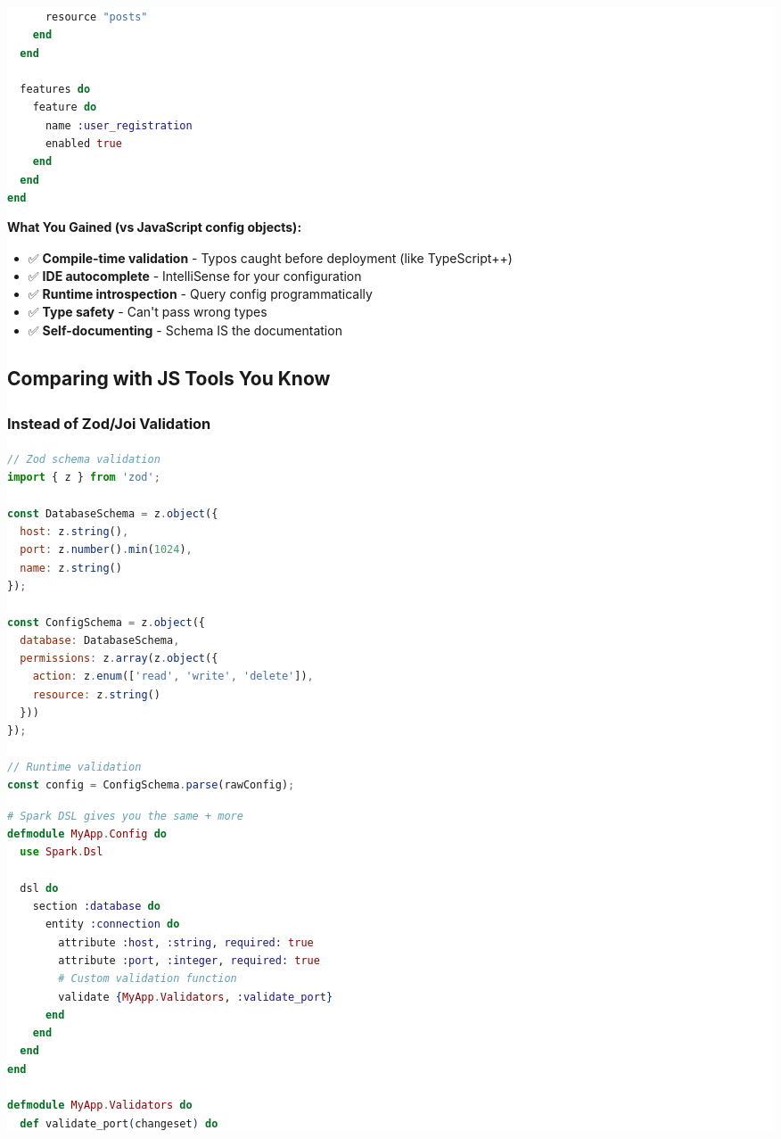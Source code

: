 ```elixir
      resource "posts"
    end
  end

  features do
    feature do
      name :user_registration
      enabled true
    end
  end
end
```

**What You Gained (vs JavaScript config objects):**
- ✅ **Compile-time validation** - Typos caught before deployment (like TypeScript++)
- ✅ **IDE autocomplete** - IntelliSense for your configuration
- ✅ **Runtime introspection** - Query config programmatically
- ✅ **Type safety** - Can't pass wrong types
- ✅ **Self-documenting** - Schema IS the documentation

## Comparing with JS Tools You Know

### Instead of Zod/Joi Validation
```javascript
// Zod schema validation
import { z } from 'zod';

const DatabaseSchema = z.object({
  host: z.string(),
  port: z.number().min(1024),
  name: z.string()
});

const ConfigSchema = z.object({
  database: DatabaseSchema,
  permissions: z.array(z.object({
    action: z.enum(['read', 'write', 'delete']),
    resource: z.string()
  }))
});

// Runtime validation
const config = ConfigSchema.parse(rawConfig);
```

```elixir
# Spark DSL gives you the same + more
defmodule MyApp.Config do
  use Spark.Dsl

  dsl do
    section :database do
      entity :connection do
        attribute :host, :string, required: true
        attribute :port, :integer, required: true
        # Custom validation function
        validate {MyApp.Validators, :validate_port}
      end
    end
  end
end

defmodule MyApp.Validators do
  def validate_port(changeset) do
```